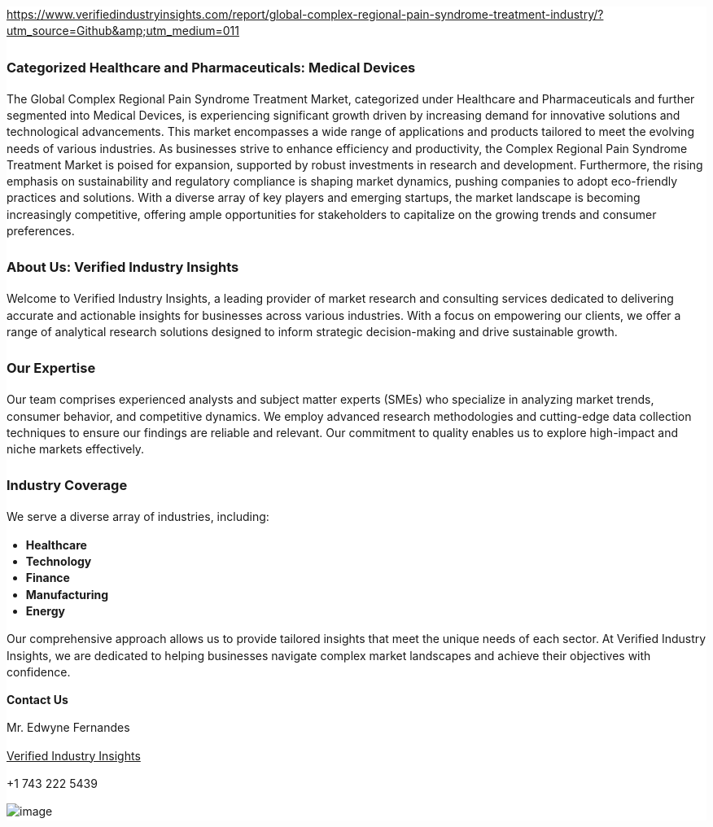 </strong><a href="https://www.verifiedindustryinsights.com/report/global-complex-regional-pain-syndrome-treatment-industry/?utm_source=Github&amp;utm_medium=011">https://www.verifiedindustryinsights.com/report/global-complex-regional-pain-syndrome-treatment-industry/?utm_source=Github&amp;utm_medium=011</a>&nbsp;</p><h3>Categorized Healthcare and Pharmaceuticals: Medical Devices </h3><p>The Global Complex Regional Pain Syndrome Treatment Market, categorized under Healthcare and Pharmaceuticals and further segmented into Medical Devices, is experiencing significant growth driven by increasing demand for innovative solutions and technological advancements. This market encompasses a wide range of applications and products tailored to meet the evolving needs of various industries. As businesses strive to enhance efficiency and productivity, the Complex Regional Pain Syndrome Treatment Market is poised for expansion, supported by robust investments in research and development. Furthermore, the rising emphasis on sustainability and regulatory compliance is shaping market dynamics, pushing companies to adopt eco-friendly practices and solutions. With a diverse array of key players and emerging startups, the market landscape is becoming increasingly competitive, offering ample opportunities for stakeholders to capitalize on the growing trends and consumer preferences.</p><h3>About Us: Verified Industry Insights</h3><p>Welcome to Verified Industry Insights, a leading provider of market research and consulting services dedicated to delivering accurate and actionable insights for businesses across various industries. With a focus on empowering our clients, we offer a range of analytical research solutions designed to inform strategic decision-making and drive sustainable growth.</p><h3>Our Expertise</h3><p>Our team comprises experienced analysts and subject matter experts (SMEs) who specialize in analyzing market trends, consumer behavior, and competitive dynamics. We employ advanced research methodologies and cutting-edge data collection techniques to ensure our findings are reliable and relevant. Our commitment to quality enables us to explore high-impact and niche markets effectively.</p><h3>Industry Coverage</h3><p>We serve a diverse array of industries, including:</p><ul><li><strong>Healthcare</strong></li><li><strong>Technology</strong></li><li><strong>Finance</strong></li><li><strong>Manufacturing</strong></li><li><strong>Energy</strong></li></ul><p>Our comprehensive approach allows us to provide tailored insights that meet the unique needs of each sector. At Verified Industry Insights, we are dedicated to helping businesses navigate complex market landscapes and achieve their objectives with confidence.</p><p><strong>Contact Us</strong></p><p>Mr. Edwyne Fernandes</p><p><a href="https://www.verifiedindustryinsights.com/">Verified Industry Insights</a></p><p>+1 743 222 5439</p>
![image](https://github.com/user-attachments/assets/5d53f734-1ac4-4b7f-95ec-7754b18109c0)
